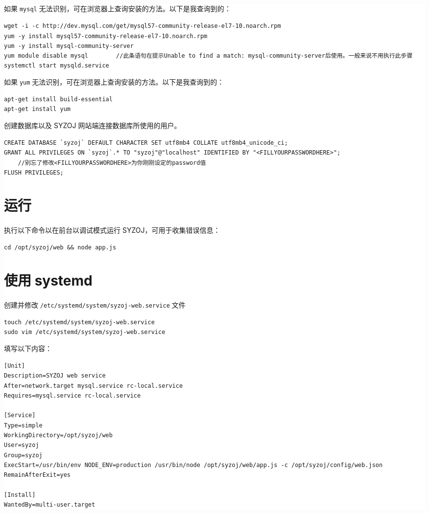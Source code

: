 如果 ``mysql`` 无法识别，可在浏览器上查询安装的方法。以下是我查询到的：
````
wget -i -c http://dev.mysql.com/get/mysql57-community-release-el7-10.noarch.rpm
yum -y install mysql57-community-release-el7-10.noarch.rpm
yum -y install mysql-community-server
yum module disable mysql        //此条语句在提示Unable to find a match: mysql-community-server后使用。一般来说不用执行此步骤
systemctl start mysqld.service
````

如果 ``yum`` 无法识别，可在浏览器上查询安装的方法。以下是我查询到的：
````
apt-get install build-essential
apt-get install yum
````

创建数据库以及 SYZOJ 网站端连接数据库所使用的用户。
````
CREATE DATABASE `syzoj` DEFAULT CHARACTER SET utf8mb4 COLLATE utf8mb4_unicode_ci;
GRANT ALL PRIVILEGES ON `syzoj`.* TO "syzoj"@"localhost" IDENTIFIED BY "<FILLYOURPASSWORDHERE>";
    //别忘了修改<FILLYOURPASSWORDHERE>为你刚刚设定的password值
FLUSH PRIVILEGES;
````

# 运行
执行以下命令以在前台以调试模式运行 SYZOJ，可用于收集错误信息：
````
cd /opt/syzoj/web && node app.js
````

# 使用 systemd

创建并修改 ``/etc/systemd/system/syzoj-web.service`` 文件
````
touch /etc/systemd/system/syzoj-web.service
sudo vim /etc/systemd/system/syzoj-web.service
````

填写以下内容：

````
[Unit]
Description=SYZOJ web service
After=network.target mysql.service rc-local.service
Requires=mysql.service rc-local.service

[Service]
Type=simple
WorkingDirectory=/opt/syzoj/web
User=syzoj
Group=syzoj
ExecStart=/usr/bin/env NODE_ENV=production /usr/bin/node /opt/syzoj/web/app.js -c /opt/syzoj/config/web.json
RemainAfterExit=yes

[Install]
WantedBy=multi-user.target
````
